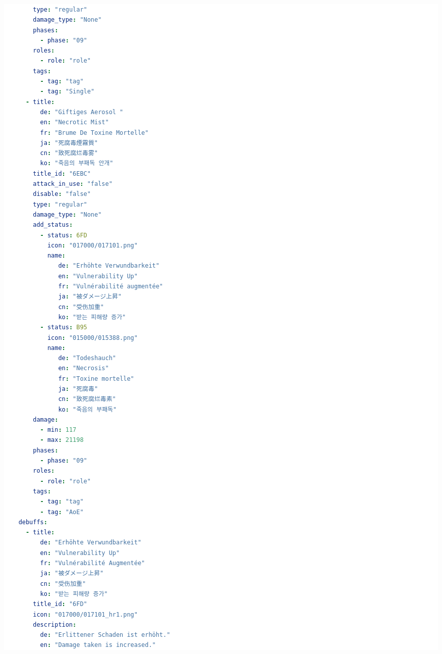 ```yaml
        type: "regular"
        damage_type: "None"
        phases:
          - phase: "09"
        roles:
          - role: "role"
        tags:
          - tag: "tag"
          - tag: "Single"
      - title:
          de: "Giftiges Aerosol "
          en: "Necrotic Mist"
          fr: "Brume De Toxine Mortelle"
          ja: "死腐毒煙霧質"
          cn: "致死腐烂毒雾"
          ko: "죽음의 부패독 안개"
        title_id: "6EBC"
        attack_in_use: "false"
        disable: "false"
        type: "regular"
        damage_type: "None"
        add_status:
          - status: 6FD
            icon: "017000/017101.png"
            name:
               de: "Erhöhte Verwundbarkeit"
               en: "Vulnerability Up"
               fr: "Vulnérabilité augmentée"
               ja: "被ダメージ上昇"
               cn: "受伤加重"
               ko: "받는 피해량 증가"
          - status: B95
            icon: "015000/015388.png"
            name:
               de: "Todeshauch"
               en: "Necrosis"
               fr: "Toxine mortelle"
               ja: "死腐毒"
               cn: "致死腐烂毒素"
               ko: "죽음의 부패독"
        damage:
          - min: 117
          - max: 21198
        phases:
          - phase: "09"
        roles:
          - role: "role"
        tags:
          - tag: "tag"
          - tag: "AoE"
    debuffs:
      - title:
          de: "Erhöhte Verwundbarkeit"
          en: "Vulnerability Up"
          fr: "Vulnérabilité Augmentée"
          ja: "被ダメージ上昇"
          cn: "受伤加重"
          ko: "받는 피해량 증가"
        title_id: "6FD"
        icon: "017000/017101_hr1.png"
        description:
          de: "Erlittener Schaden ist erhöht."
          en: "Damage taken is increased."
```